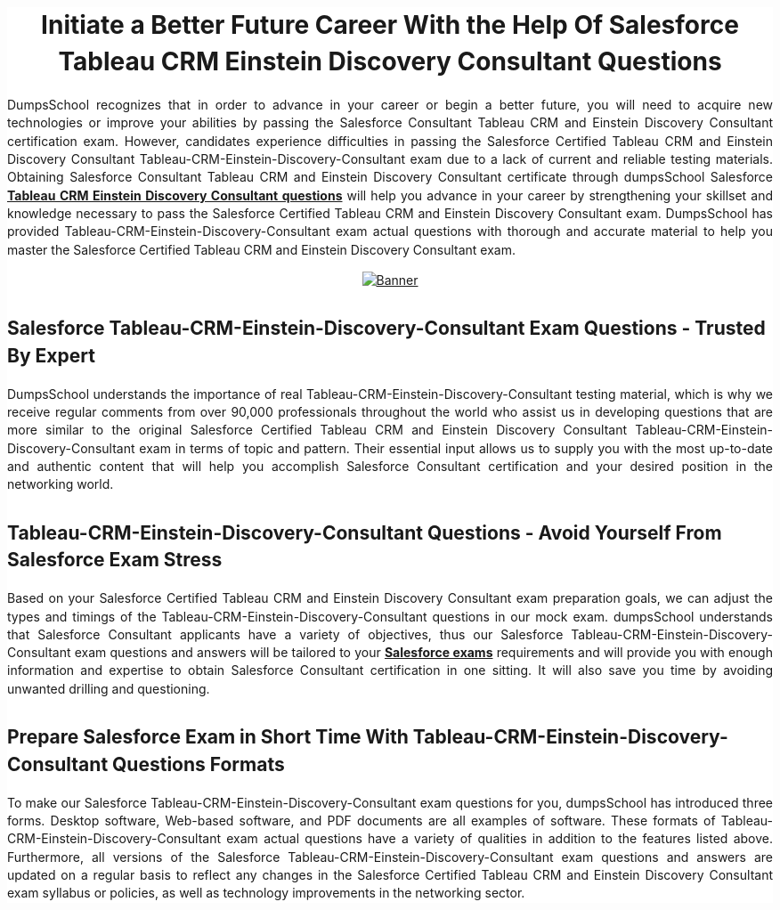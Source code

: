 
<h1 style="text-align: center;"><strong>Initiate a Better Future Career With the Help Of Salesforce Tableau CRM Einstein Discovery Consultant Questions</strong></h1>

<p style="text-align: justify;">DumpsSchool recognizes that in order to advance in your career or begin a better future, you will need to acquire new technologies or improve your abilities by passing the Salesforce Consultant Tableau CRM and Einstein Discovery Consultant certification exam. However, candidates experience difficulties in passing the Salesforce Certified Tableau CRM and Einstein Discovery Consultant Tableau-CRM-Einstein-Discovery-Consultant exam due to a lack of current and reliable testing materials. Obtaining Salesforce Consultant Tableau CRM and Einstein Discovery Consultant certificate through dumpsSchool Salesforce <strong><a href="https://www.dumpsschool.com/tableau-crm-einstein-discovery-consultant-exam-dumps.html">Tableau CRM Einstein Discovery Consultant questions</a></strong> will help you advance in your career by strengthening your skillset and knowledge necessary to pass the Salesforce Certified Tableau CRM and Einstein Discovery Consultant exam. DumpsSchool has provided Tableau-CRM-Einstein-Discovery-Consultant exam actual questions with thorough and accurate material to help you master the Salesforce Certified Tableau CRM and Einstein Discovery Consultant exam.</p>

<p style="text-align: center;"><a href="https://www.dumpsschool.com/tableau-crm-einstein-discovery-consultant-exam-dumps.html" rel="nofollow"><img width="100%" src="https://www.thequestionanswers.com/wp-content/uploads/2022/03/6206422-scaled.webp" alt="Banner"/></a></p>

<h2><strong>Salesforce Tableau-CRM-Einstein-Discovery-Consultant Exam Questions - Trusted By Expert</strong></h2>

<p style="text-align: justify;">DumpsSchool understands the importance of real Tableau-CRM-Einstein-Discovery-Consultant testing material, which is why we receive regular comments from over 90,000 professionals throughout the world who assist us in developing questions that are more similar to the original Salesforce Certified Tableau CRM and Einstein Discovery Consultant Tableau-CRM-Einstein-Discovery-Consultant exam in terms of topic and pattern. Their essential input allows us to supply you with the most up-to-date and authentic content that will help you accomplish Salesforce Consultant certification and your desired position in the networking world.</p>

<h2><strong>Tableau-CRM-Einstein-Discovery-Consultant Questions - Avoid Yourself From Salesforce Exam Stress</strong></h2>

<p style="text-align: justify;">Based on your Salesforce Certified Tableau CRM and Einstein Discovery Consultant exam preparation goals, we can adjust the types and timings of the Tableau-CRM-Einstein-Discovery-Consultant questions in our mock exam. dumpsSchool understands that Salesforce Consultant applicants have a variety of objectives, thus our Salesforce Tableau-CRM-Einstein-Discovery-Consultant exam questions and answers will be tailored to your <strong><a href="https://www.dumpsschool.com/salesforce-braindumps.html">Salesforce exams</a></strong> requirements and will provide you with enough information and expertise to obtain Salesforce Consultant certification in one sitting. It will also save you time by avoiding unwanted drilling and questioning.</p>

<h2><strong>Prepare Salesforce Exam in Short Time With Tableau-CRM-Einstein-Discovery-Consultant Questions Formats</strong></h2>

<p style="text-align: justify;">To make our Salesforce Tableau-CRM-Einstein-Discovery-Consultant exam questions for you, dumpsSchool has introduced three forms. Desktop software, Web-based software, and PDF documents are all examples of software. These formats of Tableau-CRM-Einstein-Discovery-Consultant exam actual questions have a variety of qualities in addition to the features listed above. Furthermore, all versions of the Salesforce Tableau-CRM-Einstein-Discovery-Consultant exam questions and answers are updated on a regular basis to reflect any changes in the Salesforce Certified Tableau CRM and Einstein Discovery Consultant exam syllabus or policies, as well as technology improvements in the networking sector.</p>
